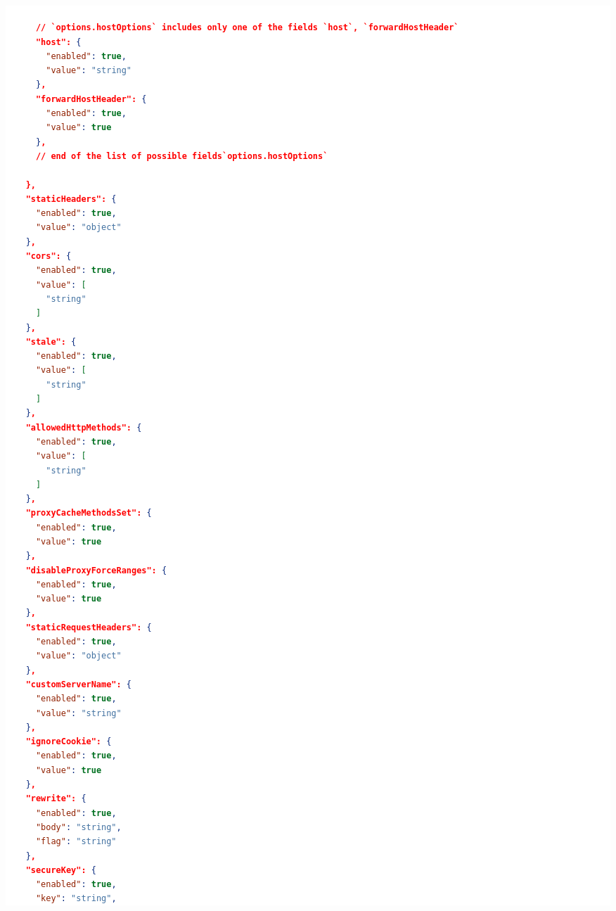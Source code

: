 ```json 

      // `options.hostOptions` includes only one of the fields `host`, `forwardHostHeader`
      "host": {
        "enabled": true,
        "value": "string"
      },
      "forwardHostHeader": {
        "enabled": true,
        "value": true
      },
      // end of the list of possible fields`options.hostOptions`

    },
    "staticHeaders": {
      "enabled": true,
      "value": "object"
    },
    "cors": {
      "enabled": true,
      "value": [
        "string"
      ]
    },
    "stale": {
      "enabled": true,
      "value": [
        "string"
      ]
    },
    "allowedHttpMethods": {
      "enabled": true,
      "value": [
        "string"
      ]
    },
    "proxyCacheMethodsSet": {
      "enabled": true,
      "value": true
    },
    "disableProxyForceRanges": {
      "enabled": true,
      "value": true
    },
    "staticRequestHeaders": {
      "enabled": true,
      "value": "object"
    },
    "customServerName": {
      "enabled": true,
      "value": "string"
    },
    "ignoreCookie": {
      "enabled": true,
      "value": true
    },
    "rewrite": {
      "enabled": true,
      "body": "string",
      "flag": "string"
    },
    "secureKey": {
      "enabled": true,
      "key": "string",
```